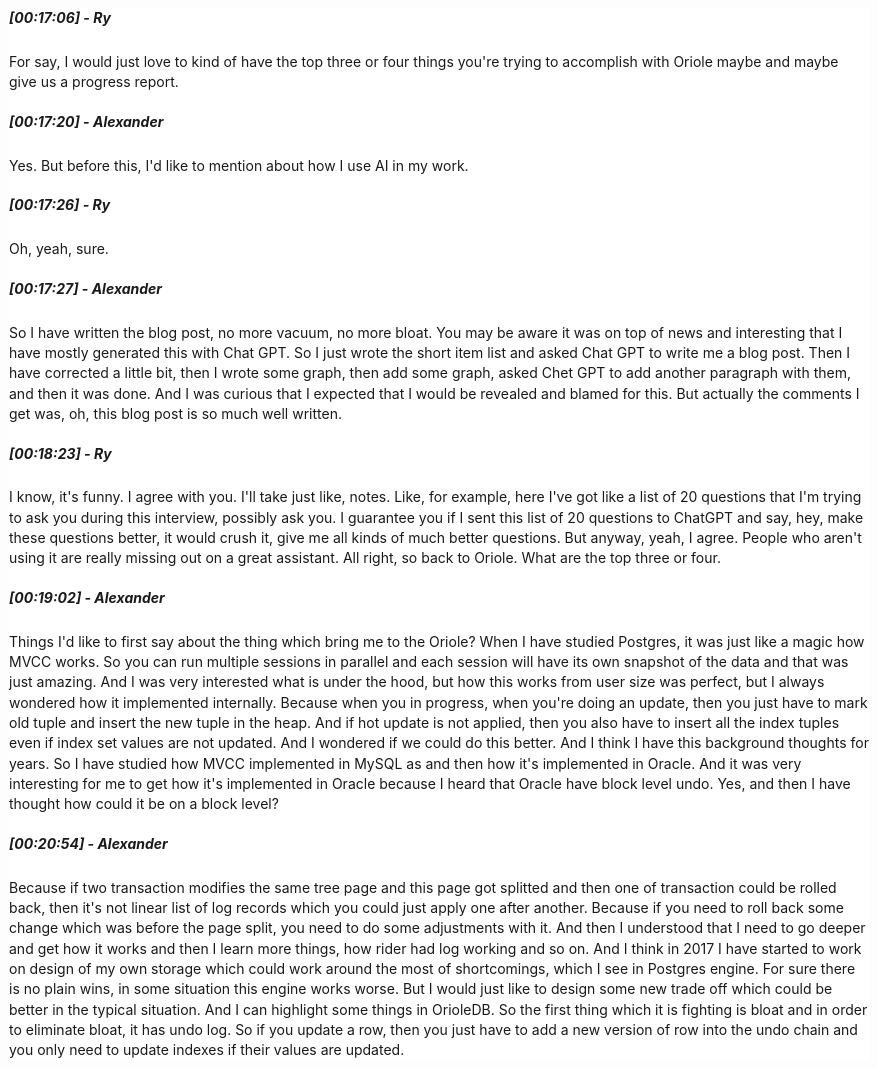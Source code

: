 
##### _[00:17:06] - Ry_

For say, I would just love to kind of have the top three or four things you're trying to accomplish with Oriole maybe and maybe give us a progress report.


##### _[00:17:20] - Alexander_

Yes. But before this, I'd like to mention about how I use AI in my work.


##### _[00:17:26] - Ry_

Oh, yeah, sure.


##### _[00:17:27] - Alexander_

So I have written the blog post, no more vacuum, no more bloat. You may be aware it was on top of news and interesting that I have mostly generated this with Chat GPT. So I just wrote the short item list and asked Chat GPT to write me a blog post. Then I have corrected a little bit, then I wrote some graph, then add some graph, asked Chet GPT to add another paragraph with them, and then it was done. And I was curious that I expected that I would be revealed and blamed for this. But actually the comments I get was, oh, this blog post is so much well written.


##### _[00:18:23] - Ry_

I know, it's funny. I agree with you. I'll take just like, notes. Like, for example, here I've got like a list of 20 questions that I'm trying to ask you during this interview, possibly ask you. I guarantee you if I sent this list of 20 questions to ChatGPT and say, hey, make these questions better, it would crush it, give me all kinds of much better questions. But anyway, yeah, I agree. People who aren't using it are really missing out on a great assistant. All right, so back to Oriole. What are the top three or four.


##### _[00:19:02] - Alexander_

Things I'd like to first say about the thing which bring me to the Oriole? When I have studied Postgres, it was just like a magic how MVCC works. So you can run multiple sessions in parallel and each session will have its own snapshot of the data and that was just amazing. And I was very interested what is under the hood, but how this works from user size was perfect, but I always wondered how it implemented internally. Because when you in progress, when you're doing an update, then you just have to mark old tuple and insert the new tuple in the heap. And if hot update is not applied, then you also have to insert all the index tuples even if index set values are not updated. And I wondered if we could do this better. And I think I have this background thoughts for years. So I have studied how MVCC implemented in MySQL as and then how it's implemented in Oracle. And it was very interesting for me to get how it's implemented in Oracle because I heard that Oracle have block level undo. Yes, and then I have thought how could it be on a block level?


##### _[00:20:54] - Alexander_

Because if two transaction modifies the same tree page and this page got splitted and then one of transaction could be rolled back, then it's not linear list of log records which you could just apply one after another. Because if you need to roll back some change which was before the page split, you need to do some adjustments with it. And then I understood that I need to go deeper and get how it works and then I learn more things, how rider had log working and so on. And I think in 2017 I have started to work on design of my own storage which could work around the most of shortcomings, which I see in Postgres engine. For sure there is no plain wins, in some situation this engine works worse. But I would just like to design some new trade off which could be better in the typical situation. And I can highlight some things in OrioleDB. So the first thing which it is fighting is bloat and in order to eliminate bloat, it has undo log. So if you update a row, then you just have to add a new version of row into the undo chain and you only need to update indexes if their values are updated.
